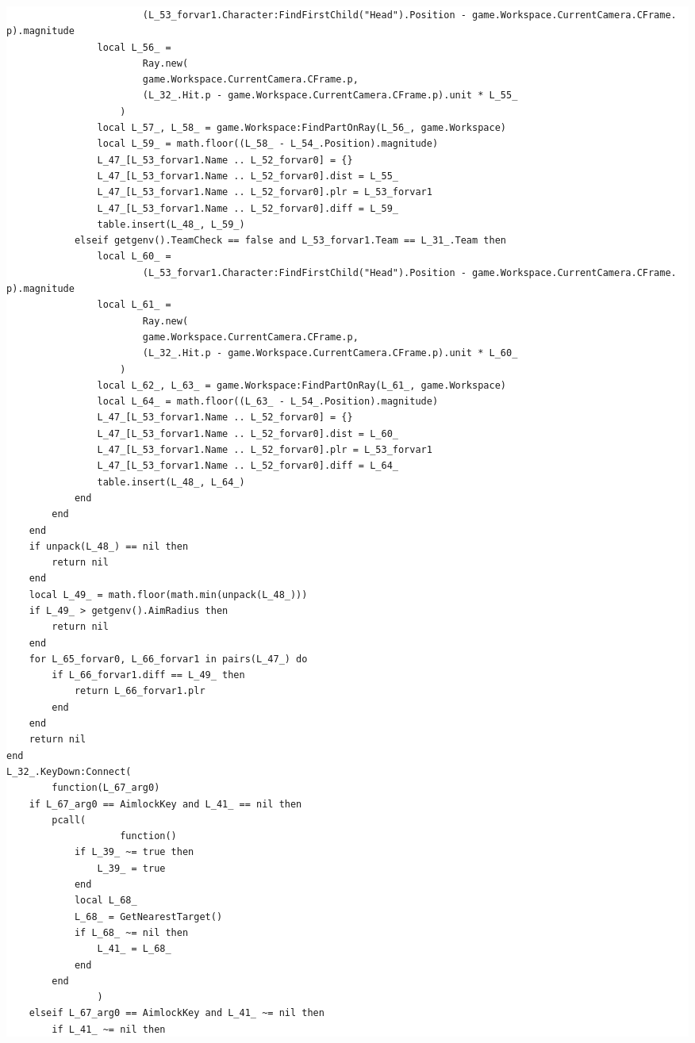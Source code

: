                             (L_53_forvar1.Character:FindFirstChild("Head").Position - game.Workspace.CurrentCamera.CFrame.p).magnitude
					local L_56_ =
                            Ray.new(
                            game.Workspace.CurrentCamera.CFrame.p,
                            (L_32_.Hit.p - game.Workspace.CurrentCamera.CFrame.p).unit * L_55_
                        )
					local L_57_, L_58_ = game.Workspace:FindPartOnRay(L_56_, game.Workspace)
					local L_59_ = math.floor((L_58_ - L_54_.Position).magnitude)
					L_47_[L_53_forvar1.Name .. L_52_forvar0] = {}
					L_47_[L_53_forvar1.Name .. L_52_forvar0].dist = L_55_
					L_47_[L_53_forvar1.Name .. L_52_forvar0].plr = L_53_forvar1
					L_47_[L_53_forvar1.Name .. L_52_forvar0].diff = L_59_
					table.insert(L_48_, L_59_)
				elseif getgenv().TeamCheck == false and L_53_forvar1.Team == L_31_.Team then
					local L_60_ =
                            (L_53_forvar1.Character:FindFirstChild("Head").Position - game.Workspace.CurrentCamera.CFrame.p).magnitude
					local L_61_ =
                            Ray.new(
                            game.Workspace.CurrentCamera.CFrame.p,
                            (L_32_.Hit.p - game.Workspace.CurrentCamera.CFrame.p).unit * L_60_
                        )
					local L_62_, L_63_ = game.Workspace:FindPartOnRay(L_61_, game.Workspace)
					local L_64_ = math.floor((L_63_ - L_54_.Position).magnitude)
					L_47_[L_53_forvar1.Name .. L_52_forvar0] = {}
					L_47_[L_53_forvar1.Name .. L_52_forvar0].dist = L_60_
					L_47_[L_53_forvar1.Name .. L_52_forvar0].plr = L_53_forvar1
					L_47_[L_53_forvar1.Name .. L_52_forvar0].diff = L_64_
					table.insert(L_48_, L_64_)
				end
			end
		end
		if unpack(L_48_) == nil then
			return nil
		end
		local L_49_ = math.floor(math.min(unpack(L_48_)))
		if L_49_ > getgenv().AimRadius then
			return nil
		end
		for L_65_forvar0, L_66_forvar1 in pairs(L_47_) do
			if L_66_forvar1.diff == L_49_ then
				return L_66_forvar1.plr
			end
		end
		return nil
	end
	L_32_.KeyDown:Connect(
            function(L_67_arg0)
		if L_67_arg0 == AimlockKey and L_41_ == nil then
			pcall(
                        function()
				if L_39_ ~= true then
					L_39_ = true
				end
				local L_68_
				L_68_ = GetNearestTarget()
				if L_68_ ~= nil then
					L_41_ = L_68_
				end
			end
                    )
		elseif L_67_arg0 == AimlockKey and L_41_ ~= nil then
			if L_41_ ~= nil then